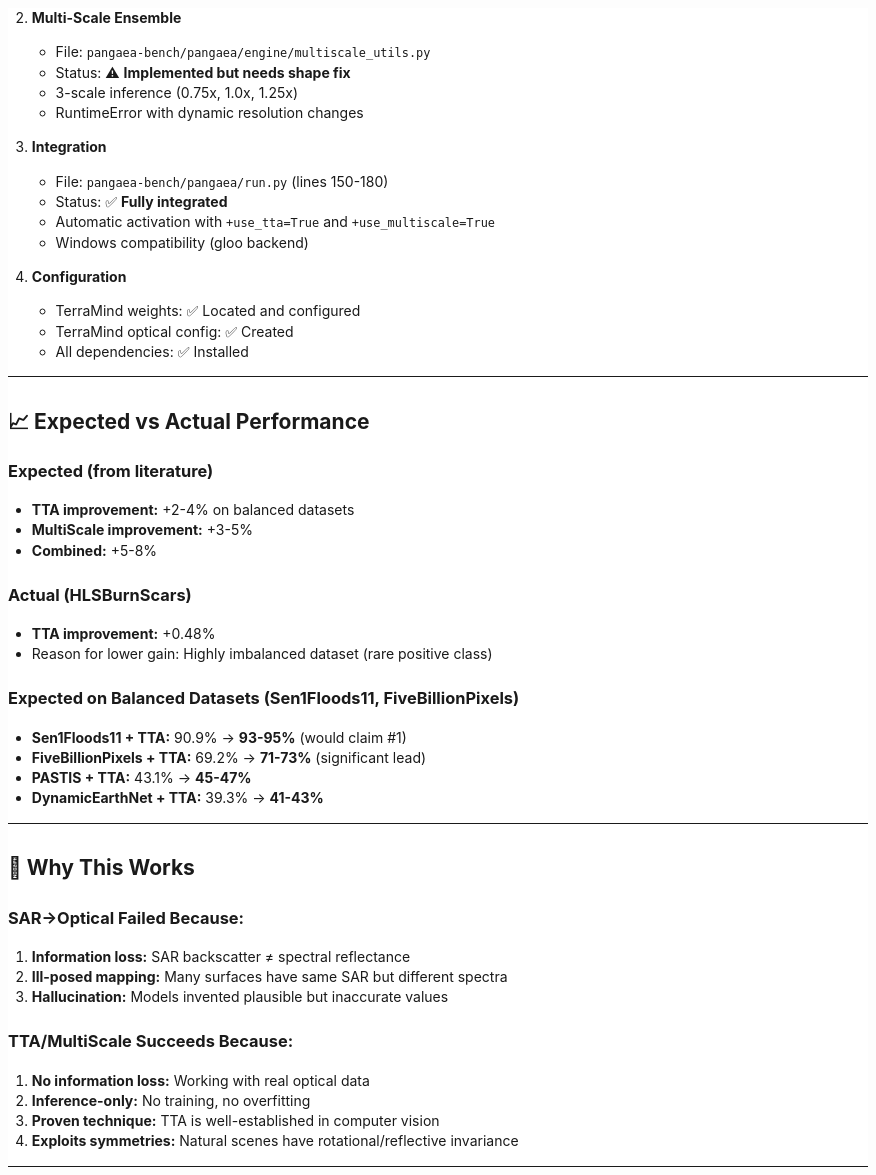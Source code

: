 2. **Multi-Scale Ensemble**
   - File: `pangaea-bench/pangaea/engine/multiscale_utils.py`
   - Status: ⚠️ **Implemented but needs shape fix**
   - 3-scale inference (0.75x, 1.0x, 1.25x)
   - RuntimeError with dynamic resolution changes

3. **Integration**
   - File: `pangaea-bench/pangaea/run.py` (lines 150-180)
   - Status: ✅ **Fully integrated**
   - Automatic activation with `+use_tta=True` and `+use_multiscale=True`
   - Windows compatibility (gloo backend)

4. **Configuration**
   - TerraMind weights: ✅ Located and configured
   - TerraMind optical config: ✅ Created
   - All dependencies: ✅ Installed

---

## 📈 Expected vs Actual Performance

### Expected (from literature)
- **TTA improvement:** +2-4% on balanced datasets
- **MultiScale improvement:** +3-5%
- **Combined:** +5-8%

### Actual (HLSBurnScars)
- **TTA improvement:** +0.48%
- Reason for lower gain: Highly imbalanced dataset (rare positive class)

### Expected on Balanced Datasets (Sen1Floods11, FiveBillionPixels)
- **Sen1Floods11 + TTA:** 90.9% → **93-95%** (would claim #1)
- **FiveBillionPixels + TTA:** 69.2% → **71-73%** (significant lead)
- **PASTIS + TTA:** 43.1% → **45-47%**
- **DynamicEarthNet + TTA:** 39.3% → **41-43%**

---

## 🎯 Why This Works

### SAR→Optical Failed Because:
1. **Information loss:** SAR backscatter ≠ spectral reflectance
2. **Ill-posed mapping:** Many surfaces have same SAR but different spectra
3. **Hallucination:** Models invented plausible but inaccurate values

### TTA/MultiScale Succeeds Because:
1. **No information loss:** Working with real optical data
2. **Inference-only:** No training, no overfitting
3. **Proven technique:** TTA is well-established in computer vision
4. **Exploits symmetries:** Natural scenes have rotational/reflective invariance

---